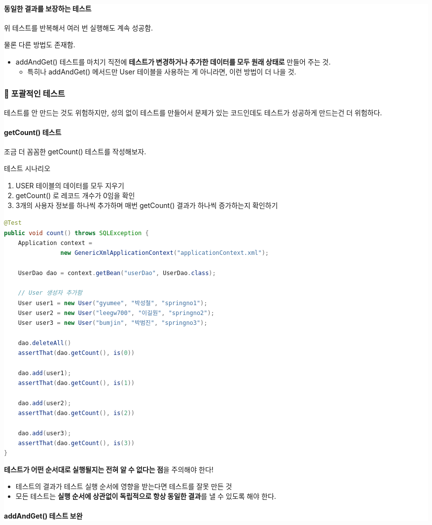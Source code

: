#### 동일한 결과를 보장하는 테스트

위 테스트를 반복해서 여러 번 실행해도 계속 성공함.

물론 다른 방법도 존재함.

- addAndGet() 테스트를 마치기 직전에 **테스트가 변경하거나 추가한 데이터를 모두 원래 상태로** 만들어 주는 것.
  - 특히나 addAndGet() 메서드만 User 테이블을 사용하는 게 아니라면, 이런 방법이 더 나을 것.

### 🌱 포괄적인 테스트

테스트를 안 만드는 것도 위험하지만, 성의 없이 테스트를 만들어서 문제가 있는 코드인데도 테스트가 성공하게 만드는건 더 위험하다.

#### getCount() 테스트

조금 더 꼼꼼한 getCount() 테스트를 작성해보자.

테스트 시나리오

1. USER 테이블의 데이터를 모두 지우기
2. getCount() 로 레코드 개수가 0임을 확인
3. 3개의 사용자 정보를 하나씩 추가하며 매번 getCount() 결과가 하나씩 증가하는지 확인하기

```java
@Test
public void count() throws SQLException {
    Application context =
                new GenericXmlApplicationContext("applicationContext.xml");

    UserDao dao = context.getBean("userDao", UserDao.class);

    // User 생성자 추가함
    User user1 = new User("gyumee", "박성철", "springno1");
    User user2 = new User("leegw700", "이길원", "springno2");
    User user3 = new User("bumjin", "박범진", "springno3");

    dao.deleteAll()
    assertThat(dao.getCount(), is(0))

    dao.add(user1);
    assertThat(dao.getCount(), is(1))

    dao.add(user2);
    assertThat(dao.getCount(), is(2))

    dao.add(user3);
    assertThat(dao.getCount(), is(3))
}
```

**테스트가 어떤 순서대로 실행될지는 전혀 알 수 없다는 점**을 주의해야 한다!

- 테스트의 결과가 테스트 실행 순서에 영향을 받는다면 테스트를 잘못 만든 것
- 모든 테스트는 **실행 순서에 상관없이 독립적으로 항상 동일한 결과**를 낼 수 있도록 해야 한다.

#### addAndGet() 테스트 보완
